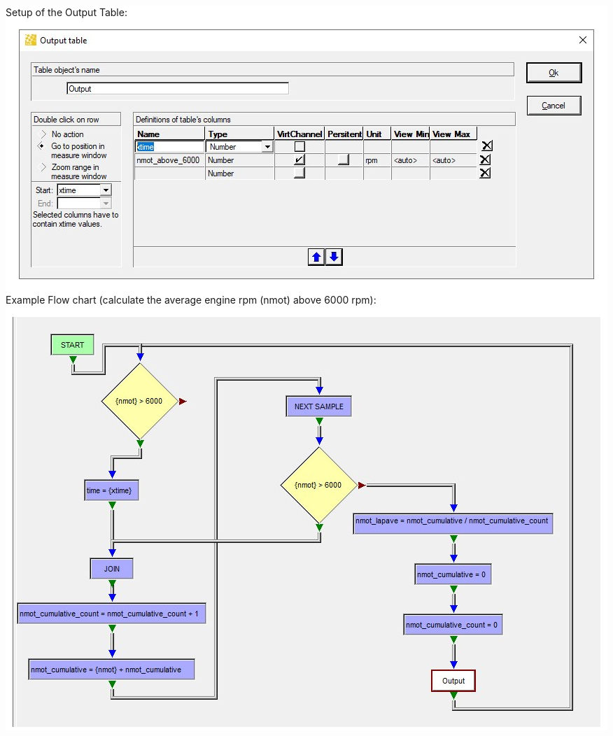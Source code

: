 Setup of the Output Table:

<p align="center">
<img src="images/Flow Chart - Virtual Channel Setup.jpg">
</p>

Example Flow chart (calculate the average engine rpm (nmot) above 6000 rpm):

<p align="center">
<img src="images/Flow Chart - Flow.jpg">
</p>
